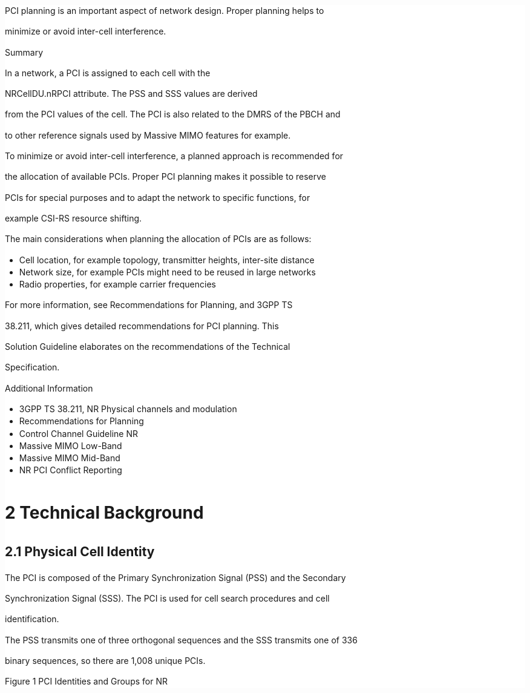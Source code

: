 PCI planning is an important aspect of network design. Proper planning helps to

minimize or avoid inter-cell interference.

Summary

In a network, a PCI is assigned to each cell with the

NRCellDU.nRPCI attribute. The PSS and SSS values are derived

from the PCI values of the cell. The PCI is also related to the DMRS of the PBCH and

to other reference signals used by Massive MIMO features for example.

To minimize or avoid inter-cell interference, a planned approach is recommended for

the allocation of available PCIs. Proper PCI planning makes it possible to reserve

PCIs for special purposes and to adapt the network to specific functions, for

example CSI-RS resource shifting.

The main considerations when planning the allocation of PCIs are as follows:

- Cell location, for example topology, transmitter heights, inter-site distance
- Network size, for example PCIs might need to be reused in large networks
- Radio properties, for example carrier frequencies

For more information, see Recommendations for Planning, and 3GPP TS

38.211, which gives detailed recommendations for PCI planning. This

Solution Guideline elaborates on the recommendations of the Technical

Specification.

Additional Information

- 3GPP TS 38.211, NR Physical channels and modulation
- Recommendations for Planning
- Control Channel Guideline NR
- Massive MIMO Low-Band
- Massive MIMO Mid-Band
- NR PCI Conflict Reporting

# 2 Technical Background

## 2.1 Physical Cell Identity

The PCI is composed of the Primary Synchronization Signal (PSS) and the Secondary

Synchronization Signal (SSS). The PCI is used for cell search procedures and cell

identification.

The PSS transmits one of three orthogonal sequences and the SSS transmits one of 336

binary sequences, so there are 1,008 unique PCIs.

Figure 1   PCI Identities and Groups for NR
